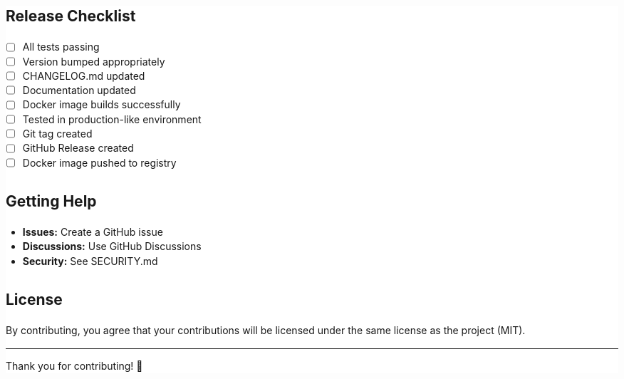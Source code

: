## Release Checklist

- [ ] All tests passing
- [ ] Version bumped appropriately
- [ ] CHANGELOG.md updated
- [ ] Documentation updated
- [ ] Docker image builds successfully
- [ ] Tested in production-like environment
- [ ] Git tag created
- [ ] GitHub Release created
- [ ] Docker image pushed to registry

## Getting Help

- **Issues:** Create a GitHub issue
- **Discussions:** Use GitHub Discussions
- **Security:** See SECURITY.md

## License

By contributing, you agree that your contributions will be licensed under the same license as the project (MIT).

---

Thank you for contributing! 🎉

